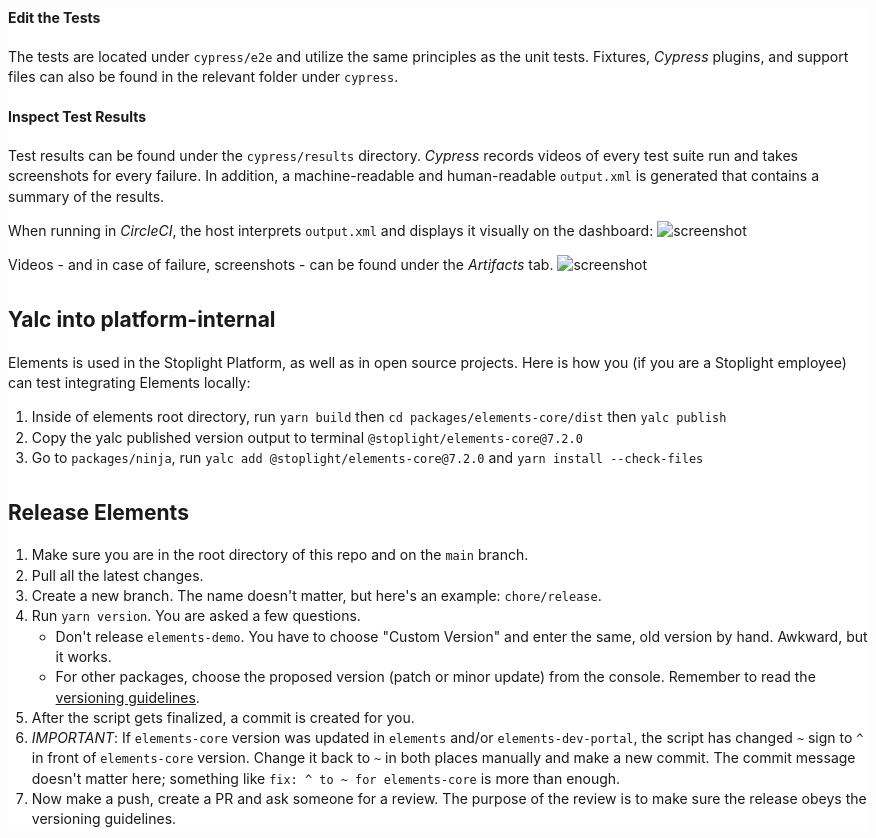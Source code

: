 #### Edit the Tests

The tests are located under `cypress/e2e` and utilize the same principles as the unit tests. Fixtures, _Cypress_
plugins, and support files can also be found in the relevant folder under `cypress`.

#### Inspect Test Results

Test results can be found under the `cypress/results` directory. _Cypress_ records videos of every test suite run and
takes screenshots for every failure. In addition, a machine-readable and human-readable `output.xml` is generated that
contains a summary of the results.

When running in _CircleCI_, the host interprets `output.xml` and displays it visually on the dashboard:
![screenshot](https://user-images.githubusercontent.com/543372/105713328-4c12fa80-5f1b-11eb-869d-6aa382818c5d.png)

Videos - and in case of failure, screenshots - can be found under the _Artifacts_ tab.
![screenshot](https://user-images.githubusercontent.com/543372/105713474-7f558980-5f1b-11eb-82b5-87ff764be27a.png)

## Yalc into platform-internal

Elements is used in the Stoplight Platform, as well as in open source projects. Here is how you (if you are a Stoplight
employee) can test integrating Elements locally:

1. Inside of elements root directory, run `yarn build` then `cd packages/elements-core/dist` then `yalc publish`
2. Copy the yalc published version output to terminal `@stoplight/elements-core@7.2.0`
3. Go to `packages/ninja`, run `yalc add @stoplight/elements-core@7.2.0` and `yarn install --check-files`

## Release Elements

1. Make sure you are in the root directory of this repo and on the `main` branch.
2. Pull all the latest changes.
3. Create a new branch. The name doesn't matter, but here's an example: `chore/release`.
4. Run `yarn version`. You are asked a few questions.
   - Don't release `elements-demo`. You have to choose "Custom Version" and enter the same, old version by hand.
     Awkward, but it works.
   - For other packages, choose the proposed version (patch or minor update) from the console. Remember to read the
     [versioning guidelines](#versioning-guidelines).
5. After the script gets finalized, a commit is created for you.
6. _IMPORTANT_: If `elements-core` version was updated in `elements` and/or `elements-dev-portal`, the script has
   changed `~` sign to `^` in front of `elements-core` version. Change it back to `~` in both places manually and make a
   new commit. The commit message doesn't matter here; something like `fix: ^ to ~ for elements-core` is more than
   enough.
7. Now make a push, create a PR and ask someone for a review. The purpose of the review is to make sure the release
   obeys the versioning guidelines.
